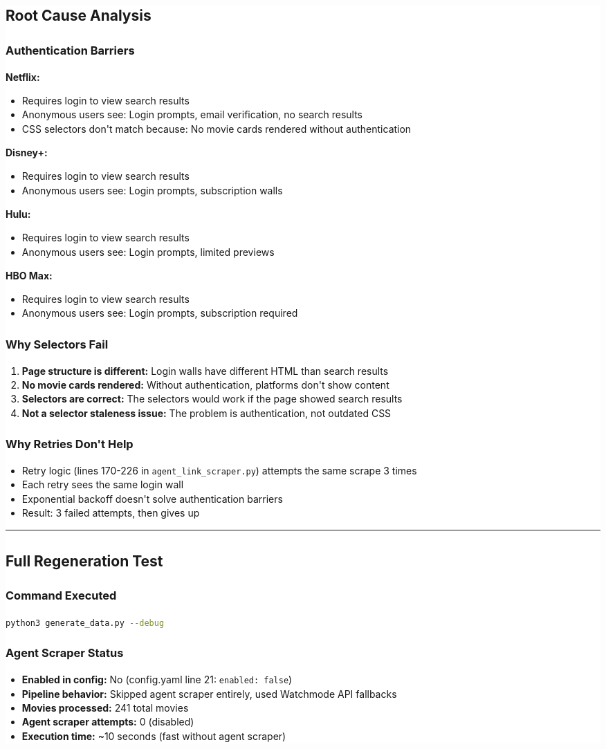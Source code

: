 
## Root Cause Analysis

### Authentication Barriers

**Netflix:**
- Requires login to view search results
- Anonymous users see: Login prompts, email verification, no search results
- CSS selectors don't match because: No movie cards rendered without authentication

**Disney+:**
- Requires login to view search results
- Anonymous users see: Login prompts, subscription walls

**Hulu:**
- Requires login to view search results
- Anonymous users see: Login prompts, limited previews

**HBO Max:**
- Requires login to view search results
- Anonymous users see: Login prompts, subscription required

### Why Selectors Fail

1. **Page structure is different:** Login walls have different HTML than search results
2. **No movie cards rendered:** Without authentication, platforms don't show content
3. **Selectors are correct:** The selectors would work if the page showed search results
4. **Not a selector staleness issue:** The problem is authentication, not outdated CSS

### Why Retries Don't Help

- Retry logic (lines 170-226 in `agent_link_scraper.py`) attempts the same scrape 3 times
- Each retry sees the same login wall
- Exponential backoff doesn't solve authentication barriers
- Result: 3 failed attempts, then gives up

---

## Full Regeneration Test

### Command Executed
```bash
python3 generate_data.py --debug
```

### Agent Scraper Status
- **Enabled in config:** No (config.yaml line 21: `enabled: false`)
- **Pipeline behavior:** Skipped agent scraper entirely, used Watchmode API fallbacks
- **Movies processed:** 241 total movies
- **Agent scraper attempts:** 0 (disabled)
- **Execution time:** ~10 seconds (fast without agent scraper)
